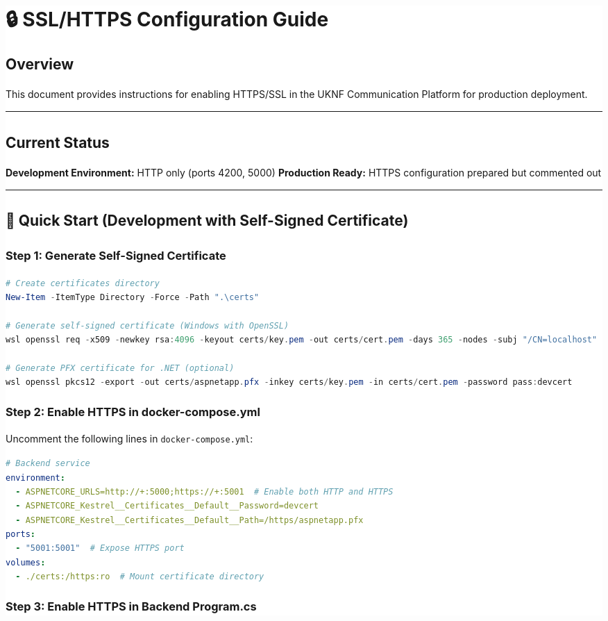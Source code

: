 # 🔒 SSL/HTTPS Configuration Guide

## Overview

This document provides instructions for enabling HTTPS/SSL in the UKNF Communication Platform for production deployment.

---

## Current Status

**Development Environment:** HTTP only (ports 4200, 5000)
**Production Ready:** HTTPS configuration prepared but commented out

---

## 🚀 Quick Start (Development with Self-Signed Certificate)

### Step 1: Generate Self-Signed Certificate

```powershell
# Create certificates directory
New-Item -ItemType Directory -Force -Path ".\certs"

# Generate self-signed certificate (Windows with OpenSSL)
wsl openssl req -x509 -newkey rsa:4096 -keyout certs/key.pem -out certs/cert.pem -days 365 -nodes -subj "/CN=localhost"

# Generate PFX certificate for .NET (optional)
wsl openssl pkcs12 -export -out certs/aspnetapp.pfx -inkey certs/key.pem -in certs/cert.pem -password pass:devcert
```

### Step 2: Enable HTTPS in docker-compose.yml

Uncomment the following lines in `docker-compose.yml`:

```yaml
# Backend service
environment:
  - ASPNETCORE_URLS=http://+:5000;https://+:5001  # Enable both HTTP and HTTPS
  - ASPNETCORE_Kestrel__Certificates__Default__Password=devcert
  - ASPNETCORE_Kestrel__Certificates__Default__Path=/https/aspnetapp.pfx
ports:
  - "5001:5001"  # Expose HTTPS port
volumes:
  - ./certs:/https:ro  # Mount certificate directory
```

### Step 3: Enable HTTPS in Backend Program.cs
